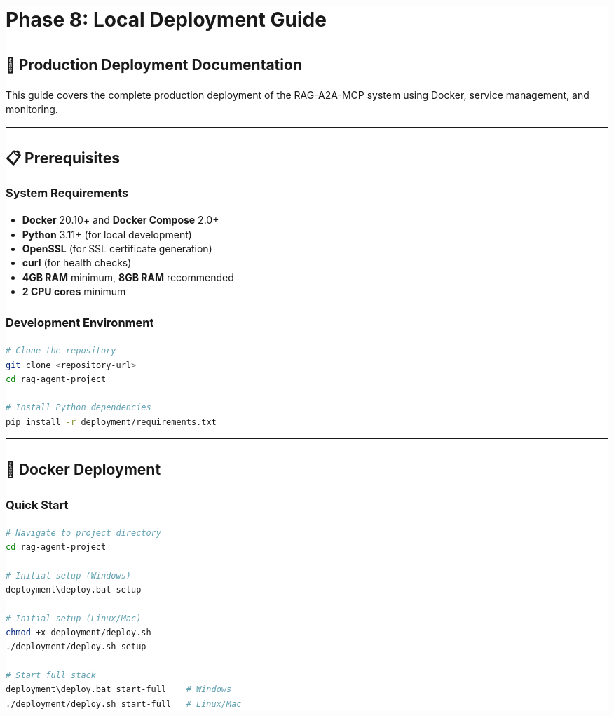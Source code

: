 # Phase 8: Local Deployment Guide

## 🚀 Production Deployment Documentation

This guide covers the complete production deployment of the RAG-A2A-MCP system using Docker, service management, and monitoring.

---

## 📋 Prerequisites

### System Requirements
- **Docker** 20.10+ and **Docker Compose** 2.0+
- **Python** 3.11+ (for local development)
- **OpenSSL** (for SSL certificate generation)
- **curl** (for health checks)
- **4GB RAM** minimum, **8GB RAM** recommended
- **2 CPU cores** minimum

### Development Environment
```bash
# Clone the repository
git clone <repository-url>
cd rag-agent-project

# Install Python dependencies
pip install -r deployment/requirements.txt
```

---

## 🐳 Docker Deployment

### Quick Start
```bash
# Navigate to project directory
cd rag-agent-project

# Initial setup (Windows)
deployment\deploy.bat setup

# Initial setup (Linux/Mac)
chmod +x deployment/deploy.sh
./deployment/deploy.sh setup

# Start full stack
deployment\deploy.bat start-full    # Windows
./deployment/deploy.sh start-full   # Linux/Mac
```
